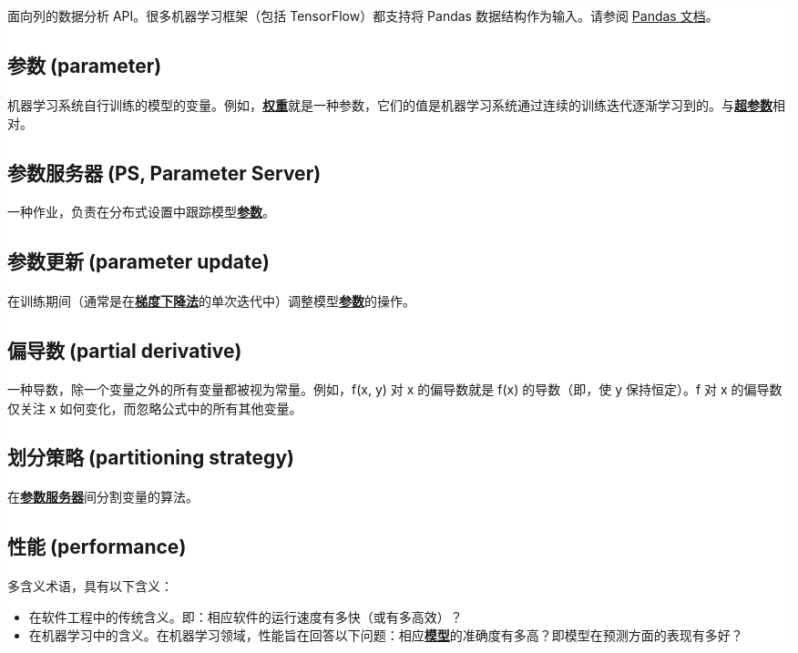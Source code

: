 

面向列的数据分析 API。很多机器学习框架（包括 TensorFlow）都支持将 Pandas 数据结构作为输入。请参阅 [Pandas 文档](http://pandas.pydata.org/)。



## 参数 (parameter)



机器学习系统自行训练的模型的变量。例如，[**权重**](https://developers.google.cn/machine-learning/glossary/?hl=zh-CN#weight)就是一种参数，它们的值是机器学习系统通过连续的训练迭代逐渐学习到的。与[**超参数**](https://developers.google.cn/machine-learning/glossary/?hl=zh-CN#hyperparameter)相对。



## 参数服务器 (PS, Parameter Server)



一种作业，负责在分布式设置中跟踪模型[**参数**](https://developers.google.cn/machine-learning/glossary/?hl=zh-CN#parameter)。



## 参数更新 (parameter update)



在训练期间（通常是在[**梯度下降法**](https://developers.google.cn/machine-learning/glossary/?hl=zh-CN#gradient_descent)的单次迭代中）调整模型[**参数**](https://developers.google.cn/machine-learning/glossary/?hl=zh-CN#parameter)的操作。



## 偏导数 (partial derivative)



一种导数，除一个变量之外的所有变量都被视为常量。例如，f(x, y) 对 x 的偏导数就是 f(x) 的导数（即，使 y 保持恒定）。f 对 x 的偏导数仅关注 x 如何变化，而忽略公式中的所有其他变量。



## 划分策略 (partitioning strategy)



在[**参数服务器**](https://developers.google.cn/machine-learning/glossary/?hl=zh-CN#Parameter_Server)间分割变量的算法。





## 性能 (performance)



多含义术语，具有以下含义：

- 在软件工程中的传统含义。即：相应软件的运行速度有多快（或有多高效）？
- 在机器学习中的含义。在机器学习领域，性能旨在回答以下问题：相应[**模型**](https://developers.google.cn/machine-learning/glossary/?hl=zh-CN#model)的准确度有多高？即模型在预测方面的表现有多好？
